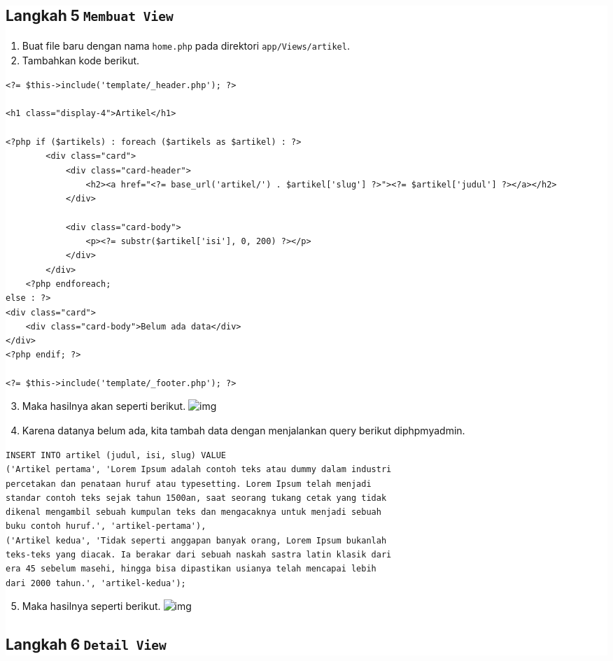 ## Langkah 5 `Membuat View`

1. Buat file baru dengan nama `home.php` pada direktori `app/Views/artikel`.
2. Tambahkan kode berikut.

```
<?= $this->include('template/_header.php'); ?>

<h1 class="display-4">Artikel</h1>

<?php if ($artikels) : foreach ($artikels as $artikel) : ?>
        <div class="card">
            <div class="card-header">
                <h2><a href="<?= base_url('artikel/') . $artikel['slug'] ?>"><?= $artikel['judul'] ?></a></h2>
            </div>

            <div class="card-body">
                <p><?= substr($artikel['isi'], 0, 200) ?></p>
            </div>
        </div>
    <?php endforeach;
else : ?>
<div class="card">
    <div class="card-body">Belum ada data</div>
</div>
<?php endif; ?>

<?= $this->include('template/_footer.php'); ?>
```
3. Maka hasilnya akan seperti berikut.
![img](img/ss_read.png)

4. Karena datanya belum ada, kita tambah data dengan menjalankan query berikut diphpmyadmin.

```
INSERT INTO artikel (judul, isi, slug) VALUE
('Artikel pertama', 'Lorem Ipsum adalah contoh teks atau dummy dalam industri
percetakan dan penataan huruf atau typesetting. Lorem Ipsum telah menjadi
standar contoh teks sejak tahun 1500an, saat seorang tukang cetak yang tidak
dikenal mengambil sebuah kumpulan teks dan mengacaknya untuk menjadi sebuah
buku contoh huruf.', 'artikel-pertama'),
('Artikel kedua', 'Tidak seperti anggapan banyak orang, Lorem Ipsum bukanlah
teks-teks yang diacak. Ia berakar dari sebuah naskah sastra latin klasik dari
era 45 sebelum masehi, hingga bisa dipastikan usianya telah mencapai lebih
dari 2000 tahun.', 'artikel-kedua');
```

5. Maka hasilnya seperti berikut.
![img](img/ss_read-2.png)

## Langkah 6 `Detail View`
